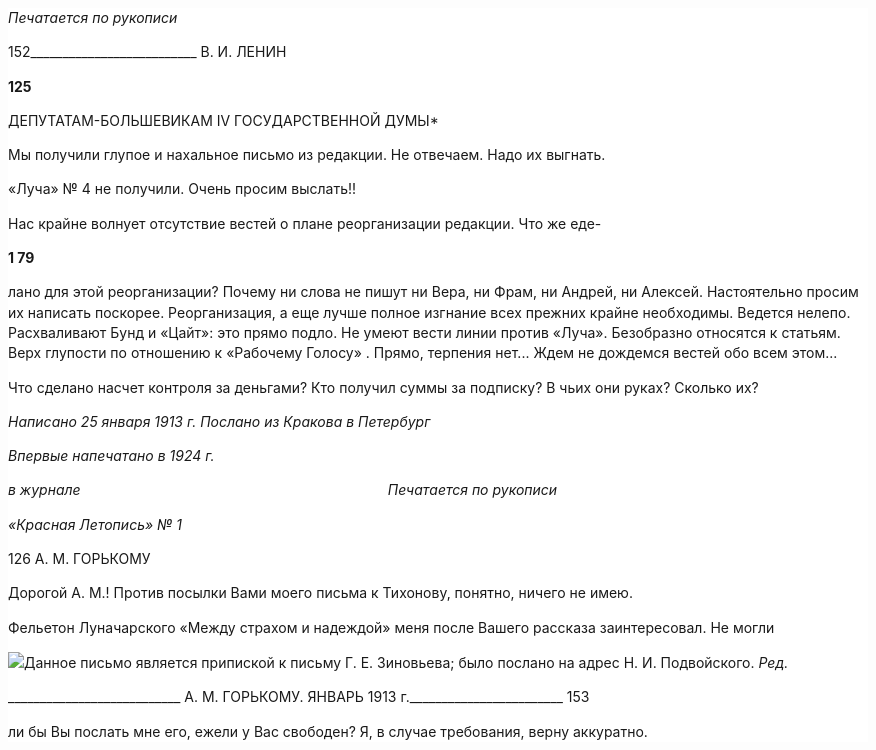   

_Печатается по рукописи_

  

152__________________________ В. И. ЛЕНИН

**125**

ДЕПУТАТАМ-БОЛЬШЕВИКАМ IV ГОСУДАРСТВЕННОЙ ДУМЫ*

Мы получили глупое и нахальное письмо из редакции. Не отвечаем. Надо их вы­гнать.

«Луча» № 4 не получили. Очень просим выслать!!

Нас крайне волнует отсутствие вестей о плане реорганизации редакции. Что же еде-

**1 79**

лано для этой реорганизации? Почему ни слова не пишут ни Вера, ни Фрам, ни Анд­рей, ни Алексей. Настоятельно просим их написать поскорее. Реорганизация, а еще лучше полное изгнание всех прежних крайне необходимы. Ведется нелепо. Расхвали­вают Бунд и «Цайт»: это прямо подло. Не умеют вести линии против «Луча». Безобраз­но относятся к статьям. Верх глупости по отношению к «Рабочему Голосу» . Прямо, терпения нет... Ждем не дождемся вестей обо всем этом...

Что сделано насчет контроля за деньгами? Кто получил суммы за подписку? В чьих они руках? Сколько их?

_Написано 25 января 1913 г. Послано из Кракова в Петербург_

_Впервые напечатано в 1924 г._

_в журнале_                                                                              _Печатается по рукописи_

_«Красная Летопись» № 1_

126 А. М. ГОРЬКОМУ

Дорогой А. М.! Против посылки Вами моего письма к Тихонову, понятно, ничего не имею.

Фельетон Луначарского «Между страхом и надеждой» меня после Вашего рассказа заинтересовал. Не могли

![](file:///C:/Users/bot32/AppData/Local/Temp/msohtmlclip1/01/clip_image001.png)Данное письмо является припиской к письму Г. Е. Зиновьева; было послано на адрес Н. И. Подвой­ского. _Ред._

  

___________________________ А. М. ГОРЬКОМУ. ЯНВАРЬ 1913 г.________________________ 153

ли бы Вы послать мне его, ежели у Вас свободен? Я, в случае требования, верну акку­ратно.

